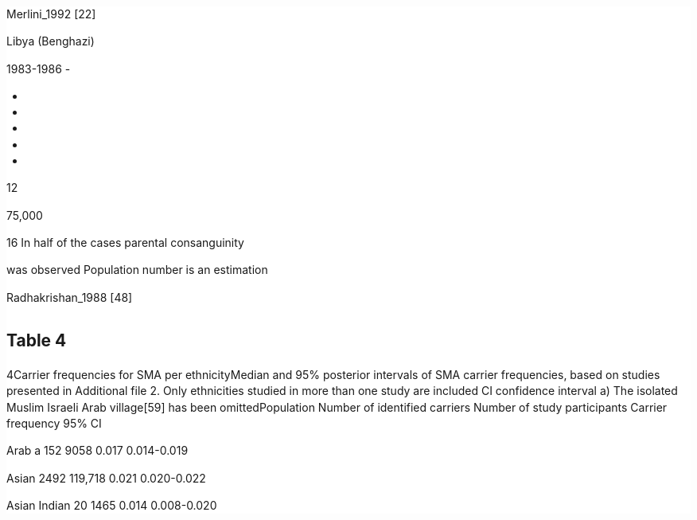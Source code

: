 Merlini_1992 [22] 

Libya (Benghazi) 

1983-1986 -

-

-

-

-

-

12 

75,000 

16 
In half of the cases 
parental consanguinity 

was observed 
Population number is an 
estimation 

Radhakrishan_1988 [48] 



## Table 4
4Carrier frequencies for SMA per ethnicityMedian and 95% posterior intervals of SMA carrier frequencies, based on studies presented in Additional file 2. Only ethnicities studied in more than one study are included CI confidence interval a) The isolated Muslim Israeli Arab village[59] has been omittedPopulation 
Number of identified carriers 
Number of study participants 
Carrier frequency 
95% CI 

Arab a 
152 
9058 
0.017 
0.014-0.019 

Asian 
2492 
119,718 
0.021 
0.020-0.022 

Asian Indian 
20 
1465 
0.014 
0.008-0.020 
